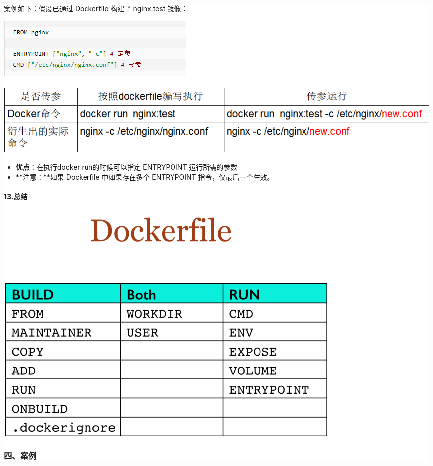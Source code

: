 案例如下：假设已通过 Dockerfile 构建了 nginx:test 镜像：

![image-20220819201554431](assets/image-20220819201554431.png)

![image-20220819201608008](assets/image-20220819201608008.png)

- **优点**：在执行docker run的时候可以指定 ENTRYPOINT 运行所需的参数
- **注意：**如果 Dockerfile 中如果存在多个 ENTRYPOINT 指令，仅最后一个生效。



#### 13.总结

![image-20220819201845245](assets/image-20220819201845245.png)



### 四、案例
